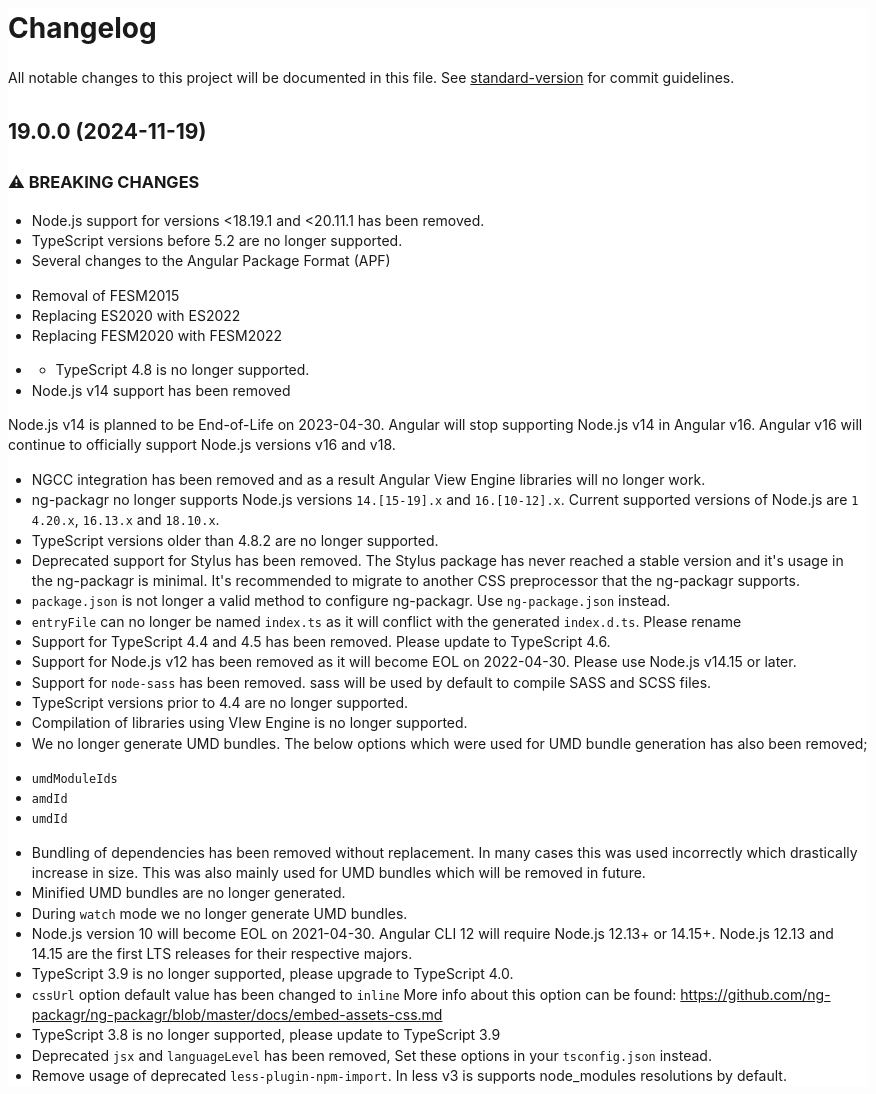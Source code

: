 # Changelog

All notable changes to this project will be documented in this file. See [standard-version](https://github.com/conventional-changelog/standard-version) for commit guidelines.

## 19.0.0 (2024-11-19)


### ⚠ BREAKING CHANGES

* Node.js support for versions <18.19.1 and <20.11.1 has been removed.
* TypeScript versions before 5.2 are no longer supported.
* Several changes to the Angular Package Format (APF)
- Removal of FESM2015
- Replacing ES2020 with ES2022
- Replacing FESM2020 with FESM2022
* * TypeScript 4.8 is no longer supported.
* Node.js v14 support has been removed

Node.js v14 is planned to be End-of-Life on 2023-04-30. Angular will stop supporting Node.js v14 in Angular v16. Angular v16 will continue to officially support Node.js versions v16 and v18.
* NGCC integration has been removed and as a result Angular View Engine libraries will no longer work.
* ng-packagr no longer supports Node.js versions `14.[15-19].x` and `16.[10-12].x`. Current supported versions of Node.js are `14.20.x`, `16.13.x` and `18.10.x`.
* TypeScript versions older than 4.8.2 are no longer supported.
* Deprecated support for Stylus has been removed. The Stylus package has never reached a stable version and it's usage in the ng-packagr is minimal. It's recommended to migrate to another CSS preprocessor that the ng-packagr supports.
* `package.json` is not longer a valid method to configure ng-packagr. Use `ng-package.json` instead.
* `entryFile` can no longer be named `index.ts` as it will conflict with the generated `index.d.ts`. Please rename
* Support for TypeScript 4.4 and 4.5 has been removed. Please update to TypeScript 4.6.
* Support for Node.js v12 has been removed as it will become EOL on 2022-04-30. Please use Node.js v14.15 or later.
* Support for `node-sass`  has been removed. sass will be used by default to compile SASS and SCSS files.
* TypeScript versions prior to 4.4 are no longer supported.
* Compilation of libraries using VIew Engine is no longer supported.
* We no longer generate UMD bundles. The below options which were used for UMD bundle generation has also been removed;

- `umdModuleIds`
- `amdId`
- `umdId`
* Bundling of dependencies has been removed without replacement. In many cases this was used incorrectly which drastically increase in size. This was also mainly used for UMD bundles which will be removed in future.
* Minified UMD bundles are no longer generated.
* During `watch` mode we no longer generate UMD bundles.
* Node.js version 10 will become EOL on 2021-04-30.
Angular CLI 12 will require Node.js 12.13+ or 14.15+. Node.js 12.13 and 14.15 are the first LTS releases for their respective majors.
* TypeScript 3.9 is no longer supported, please upgrade to TypeScript 4.0.
* `cssUrl` option default value has been changed to `inline`
More info about this option can be found: https://github.com/ng-packagr/ng-packagr/blob/master/docs/embed-assets-css.md
* TypeScript 3.8 is no longer supported, please update to TypeScript 3.9
* Deprecated `jsx` and `languageLevel` has been removed, Set these options in your `tsconfig.json` instead.
* Remove usage of deprecated `less-plugin-npm-import`. In less v3 is supports node_modules resolutions by default.
